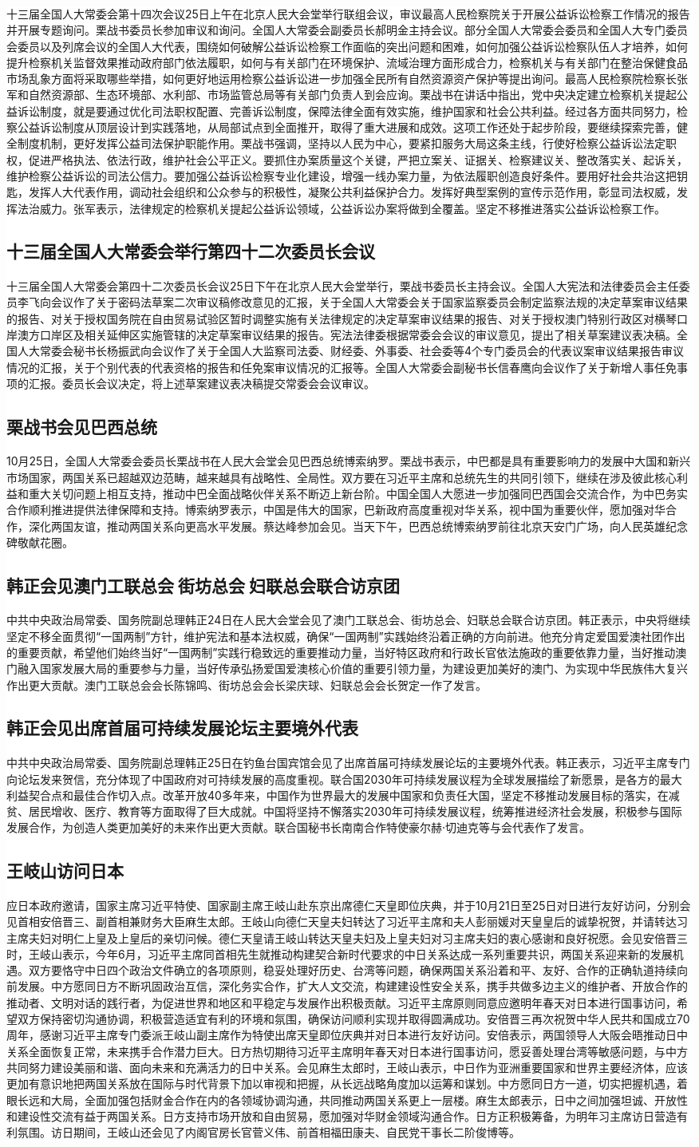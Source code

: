
十三届全国人大常委会第十四次会议25日上午在北京人民大会堂举行联组会议，审议最高人民检察院关于开展公益诉讼检察工作情况的报告并开展专题询问。栗战书委员长参加审议和询问。全国人大常委会副委员长郝明金主持会议。部分全国人大常委会委员和全国人大专门委员会委员以及列席会议的全国人大代表，围绕如何破解公益诉讼检察工作面临的突出问题和困难，如何加强公益诉讼检察队伍人才培养，如何提升检察机关监督效果推动政府部门依法履职，如何与有关部门在环境保护、流域治理方面形成合力，检察机关与有关部门在整治保健食品市场乱象方面将采取哪些举措，如何更好地运用检察公益诉讼进一步加强全民所有自然资源资产保护等提出询问。最高人民检察院检察长张军和自然资源部、生态环境部、水利部、市场监管总局等有关部门负责人到会应询。栗战书在讲话中指出，党中央决定建立检察机关提起公益诉讼制度，就是要通过优化司法职权配置、完善诉讼制度，保障法律全面有效实施，维护国家和社会公共利益。经过各方面共同努力，检察公益诉讼制度从顶层设计到实践落地，从局部试点到全面推开，取得了重大进展和成效。这项工作还处于起步阶段，要继续探索完善，健全制度机制，更好发挥公益司法保护职能作用。栗战书强调，坚持以人民为中心，要紧扣服务大局这条主线，行使好检察公益诉讼法定职权，促进严格执法、依法行政，维护社会公平正义。要抓住办案质量这个关键，严把立案关、证据关、检察建议关、整改落实关、起诉关，维护检察公益诉讼的司法公信力。要加强公益诉讼检察专业化建设，增强一线办案力量，为依法履职创造良好条件。要用好社会共治这把钥匙，发挥人大代表作用，调动社会组织和公众参与的积极性，凝聚公共利益保护合力。发挥好典型案例的宣传示范作用，彰显司法权威，发挥法治威力。张军表示，法律规定的检察机关提起公益诉讼领域，公益诉讼办案将做到全覆盖。坚定不移推进落实公益诉讼检察工作。


## 十三届全国人大常委会举行第四十二次委员长会议


十三届全国人大常委会第四十二次委员长会议25日下午在北京人民大会堂举行，栗战书委员长主持会议。全国人大宪法和法律委员会主任委员李飞向会议作了关于密码法草案二次审议稿修改意见的汇报，关于全国人大常委会关于国家监察委员会制定监察法规的决定草案审议结果的报告、对关于授权国务院在自由贸易试验区暂时调整实施有关法律规定的决定草案审议结果的报告、对关于授权澳门特别行政区对横琴口岸澳方口岸区及相关延伸区实施管辖的决定草案审议结果的报告。宪法法律委根据常委会会议的审议意见，提出了相关草案建议表决稿。全国人大常委会秘书长杨振武向会议作了关于全国人大监察司法委、财经委、外事委、社会委等4个专门委员会的代表议案审议结果报告审议情况的汇报，关于个别代表的代表资格的报告和任免案审议情况的汇报等。全国人大常委会副秘书长信春鹰向会议作了关于新增人事任免事项的汇报。委员长会议决定，将上述草案建议表决稿提交常委会会议审议。


## 栗战书会见巴西总统


10月25日，全国人大常委会委员长栗战书在人民大会堂会见巴西总统博索纳罗。栗战书表示，中巴都是具有重要影响力的发展中大国和新兴市场国家，两国关系已超越双边范畴，越来越具有战略性、全局性。双方要在习近平主席和总统先生的共同引领下，继续在涉及彼此核心利益和重大关切问题上相互支持，推动中巴全面战略伙伴关系不断迈上新台阶。中国全国人大愿进一步加强同巴西国会交流合作，为中巴务实合作顺利推进提供法律保障和支持。博索纳罗表示，中国是伟大的国家，巴新政府高度重视对华关系，视中国为重要伙伴，愿加强对华合作，深化两国友谊，推动两国关系向更高水平发展。蔡达峰参加会见。当天下午，巴西总统博索纳罗前往北京天安门广场，向人民英雄纪念碑敬献花圈。


## 韩正会见澳门工联总会 街坊总会 妇联总会联合访京团


中共中央政治局常委、国务院副总理韩正24日在人民大会堂会见了澳门工联总会、街坊总会、妇联总会联合访京团。韩正表示，中央将继续坚定不移全面贯彻“一国两制”方针，维护宪法和基本法权威，确保“一国两制”实践始终沿着正确的方向前进。他充分肯定爱国爱澳社团作出的重要贡献，希望他们始终当好“一国两制”实践行稳致远的重要推动力量，当好特区政府和行政长官依法施政的重要依靠力量，当好推动澳门融入国家发展大局的重要参与力量，当好传承弘扬爱国爱澳核心价值的重要引领力量，为建设更加美好的澳门、为实现中华民族伟大复兴作出更大贡献。澳门工联总会会长陈锦鸣、街坊总会会长梁庆球、妇联总会会长贺定一作了发言。


## 韩正会见出席首届可持续发展论坛主要境外代表


中共中央政治局常委、国务院副总理韩正25日在钓鱼台国宾馆会见了出席首届可持续发展论坛的主要境外代表。韩正表示，习近平主席专门向论坛发来贺信，充分体现了中国政府对可持续发展的高度重视。联合国2030年可持续发展议程为全球发展描绘了新愿景，是各方的最大利益契合点和最佳合作切入点。改革开放40多年来，中国作为世界最大的发展中国家和负责任大国，坚定不移推动发展目标的落实，在减贫、居民增收、医疗、教育等方面取得了巨大成就。中国将坚持不懈落实2030年可持续发展议程，统筹推进经济社会发展，积极参与国际发展合作，为创造人类更加美好的未来作出更大贡献。联合国秘书长南南合作特使豪尔赫·切迪克等与会代表作了发言。


## 王岐山访问日本


应日本政府邀请，国家主席习近平特使、国家副主席王岐山赴东京出席德仁天皇即位庆典，并于10月21日至25日对日进行友好访问，分别会见首相安倍晋三、副首相兼财务大臣麻生太郎。王岐山向德仁天皇夫妇转达了习近平主席和夫人彭丽媛对天皇皇后的诚挚祝贺，并请转达习主席夫妇对明仁上皇及上皇后的亲切问候。德仁天皇请王岐山转达天皇夫妇及上皇夫妇对习主席夫妇的衷心感谢和良好祝愿。会见安倍晋三时，王岐山表示，今年6月，习近平主席同首相先生就推动构建契合新时代要求的中日关系达成一系列重要共识，两国关系迎来新的发展机遇。双方要恪守中日四个政治文件确立的各项原则，稳妥处理好历史、台湾等问题，确保两国关系沿着和平、友好、合作的正确轨道持续向前发展。中方愿同日方不断巩固政治互信，深化务实合作，扩大人文交流，构建建设性安全关系，携手共做多边主义的维护者、开放合作的推动者、文明对话的践行者，为促进世界和地区和平稳定与发展作出积极贡献。习近平主席原则同意应邀明年春天对日本进行国事访问，希望双方保持密切沟通协调，积极营造适宜有利的环境和氛围，确保访问顺利实现并取得圆满成功。安倍晋三再次祝贺中华人民共和国成立70周年，感谢习近平主席专门委派王岐山副主席作为特使出席天皇即位庆典并对日本进行友好访问。安倍表示，两国领导人大阪会晤推动日中关系全面恢复正常，未来携手合作潜力巨大。日方热切期待习近平主席明年春天对日本进行国事访问，愿妥善处理台湾等敏感问题，与中方共同努力建设美丽和谐、面向未来和充满活力的日中关系。会见麻生太郎时，王岐山表示，中日作为亚洲重要国家和世界主要经济体，应该更加有意识地把两国关系放在国际与时代背景下加以审视和把握，从长远战略角度加以运筹和谋划。中方愿同日方一道，切实把握机遇，着眼长远和大局，全面加强包括财金合作在内的各领域协调沟通，共同推动两国关系更上一层楼。麻生太郎表示，日中之间加强坦诚、开放性和建设性交流有益于两国关系。日方支持市场开放和自由贸易，愿加强对华财金领域沟通合作。日方正积极筹备，为明年习主席访日营造有利氛围。访日期间，王岐山还会见了内阁官房长官菅义伟、前首相福田康夫、自民党干事长二阶俊博等。
